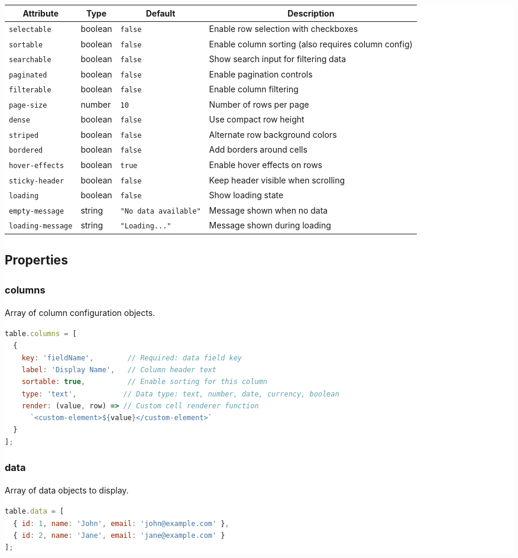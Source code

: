 | Attribute | Type | Default | Description |
|-----------|------|---------|-------------|
| `selectable` | boolean | `false` | Enable row selection with checkboxes |
| `sortable` | boolean | `false` | Enable column sorting (also requires column config) |
| `searchable` | boolean | `false` | Show search input for filtering data |
| `paginated` | boolean | `false` | Enable pagination controls |
| `filterable` | boolean | `false` | Enable column filtering |
| `page-size` | number | `10` | Number of rows per page |
| `dense` | boolean | `false` | Use compact row height |
| `striped` | boolean | `false` | Alternate row background colors |
| `bordered` | boolean | `false` | Add borders around cells |
| `hover-effects` | boolean | `true` | Enable hover effects on rows |
| `sticky-header` | boolean | `false` | Keep header visible when scrolling |
| `loading` | boolean | `false` | Show loading state |
| `empty-message` | string | `"No data available"` | Message shown when no data |
| `loading-message` | string | `"Loading..."` | Message shown during loading |

## Properties

### columns
Array of column configuration objects.

```javascript
table.columns = [
  {
    key: 'fieldName',        // Required: data field key
    label: 'Display Name',   // Column header text
    sortable: true,          // Enable sorting for this column
    type: 'text',           // Data type: text, number, date, currency, boolean
    render: (value, row) => // Custom cell renderer function
      `<custom-element>${value}</custom-element>`
  }
];
```

### data
Array of data objects to display.

```javascript
table.data = [
  { id: 1, name: 'John', email: 'john@example.com' },
  { id: 2, name: 'Jane', email: 'jane@example.com' }
];
```
